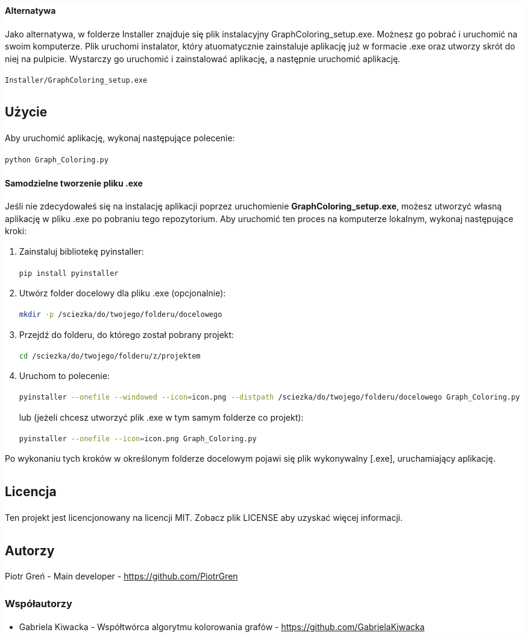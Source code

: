 #### Alternatywa

Jako alternatywa, w folderze Installer znajduje się plik instalacyjny GraphColoring_setup.exe. Możnesz go pobrać i uruchomić na swoim komputerze. Plik uruchomi instalator, który atuomatycznie zainstaluje aplikację już w formacie .exe oraz utworzy skrót do niej na pulpicie. Wystarczy go uruchomić i zainstalować aplikację, a następnie uruchomić aplikację.

```sh
Installer/GraphColoring_setup.exe
```

## Użycie

Aby uruchomić aplikację, wykonaj następujące polecenie:

```sh
python Graph_Coloring.py
```

#### Samodzielne tworzenie pliku .exe

Jeśli nie zdecydowałeś się na instalację aplikacji poprzez uruchomienie **GraphColoring_setup.exe**, możesz utworzyć własną aplikację w pliku .exe po pobraniu tego repozytorium.
Aby uruchomić ten proces na komputerze lokalnym, wykonaj następujące kroki:

1. Zainstaluj bibliotekę pyinstaller:
   ```sh
   pip install pyinstaller
   ```
   
2. Utwórz folder docelowy dla pliku .exe (opcjonalnie):
   ```sh
   mkdir -p /sciezka/do/twojego/folderu/docelowego
   ```

3. Przejdź do folderu, do którego został pobrany projekt:
   ```sh
   cd /sciezka/do/twojego/folderu/z/projektem
   ```

4. Uruchom to polecenie:
   ```sh
   pyinstaller --onefile --windowed --icon=icon.png --distpath /sciezka/do/twojego/folderu/docelowego Graph_Coloring.py
   ```
   lub (jeżeli chcesz utworzyć plik .exe w tym samym folderze co projekt):
   ```sh
   pyinstaller --onefile --icon=icon.png Graph_Coloring.py
   ```
Po wykonaniu tych kroków w określonym folderze docelowym pojawi się plik wykonywalny [.exe], uruchamiający aplikację.

## Licencja

Ten projekt jest licencjonowany na licencji MIT. Zobacz plik LICENSE aby uzyskać więcej informacji.

## Autorzy

Piotr Greń - Main developer - https://github.com/PiotrGren

### Współautorzy

- Gabriela Kiwacka - Współtwórca algorytmu kolorowania grafów - https://github.com/GabrielaKiwacka

